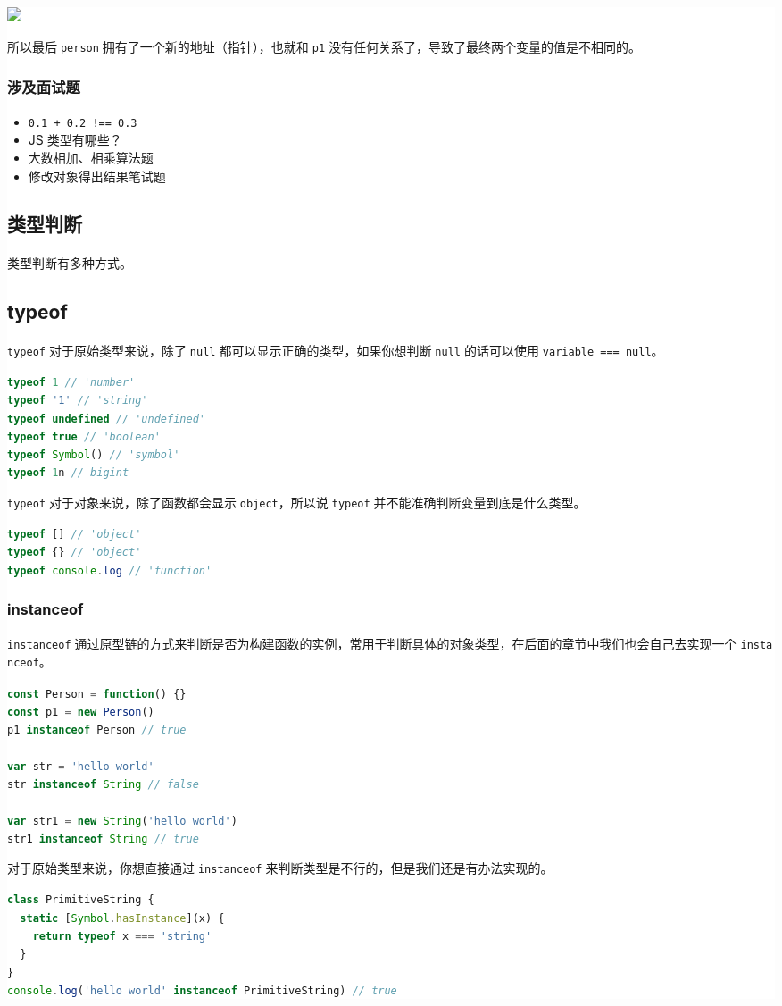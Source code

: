 ![](https://p3-juejin.byteimg.com/tos-cn-i-k3u1fbpfcp/6ac4cf669d3a4d759a45e7b0bca3e94e~tplv-k3u1fbpfcp-zoom-in-crop-mark:3024:0:0:0.awebp)

所以最后 `person` 拥有了一个新的地址（指针），也就和 `p1` 没有任何关系了，导致了最终两个变量的值是不相同的。

### 涉及面试题

+ `0.1 + 0.2 !== 0.3`
+ JS 类型有哪些？
+ 大数相加、相乘算法题
+ 修改对象得出结果笔试题

## 类型判断

类型判断有多种方式。

## typeof

`typeof` 对于原始类型来说，除了 `null` 都可以显示正确的类型，如果你想判断 `null` 的话可以使用 `variable === null`。

```js
typeof 1 // 'number'
typeof '1' // 'string'
typeof undefined // 'undefined'
typeof true // 'boolean'
typeof Symbol() // 'symbol'
typeof 1n // bigint
```

`typeof` 对于对象来说，除了函数都会显示 `object`，所以说 `typeof` 并不能准确判断变量到底是什么类型。

```js
typeof [] // 'object'
typeof {} // 'object'
typeof console.log // 'function'
```

### instanceof

`instanceof` 通过原型链的方式来判断是否为构建函数的实例，常用于判断具体的对象类型，在后面的章节中我们也会自己去实现一个 `instanceof`。

```js
const Person = function() {}
const p1 = new Person()
p1 instanceof Person // true

var str = 'hello world'
str instanceof String // false

var str1 = new String('hello world')
str1 instanceof String // true
```

对于原始类型来说，你想直接通过 `instanceof` 来判断类型是不行的，但是我们还是有办法实现的。

```js
class PrimitiveString {
  static [Symbol.hasInstance](x) {
    return typeof x === 'string'
  }
}
console.log('hello world' instanceof PrimitiveString) // true
```
